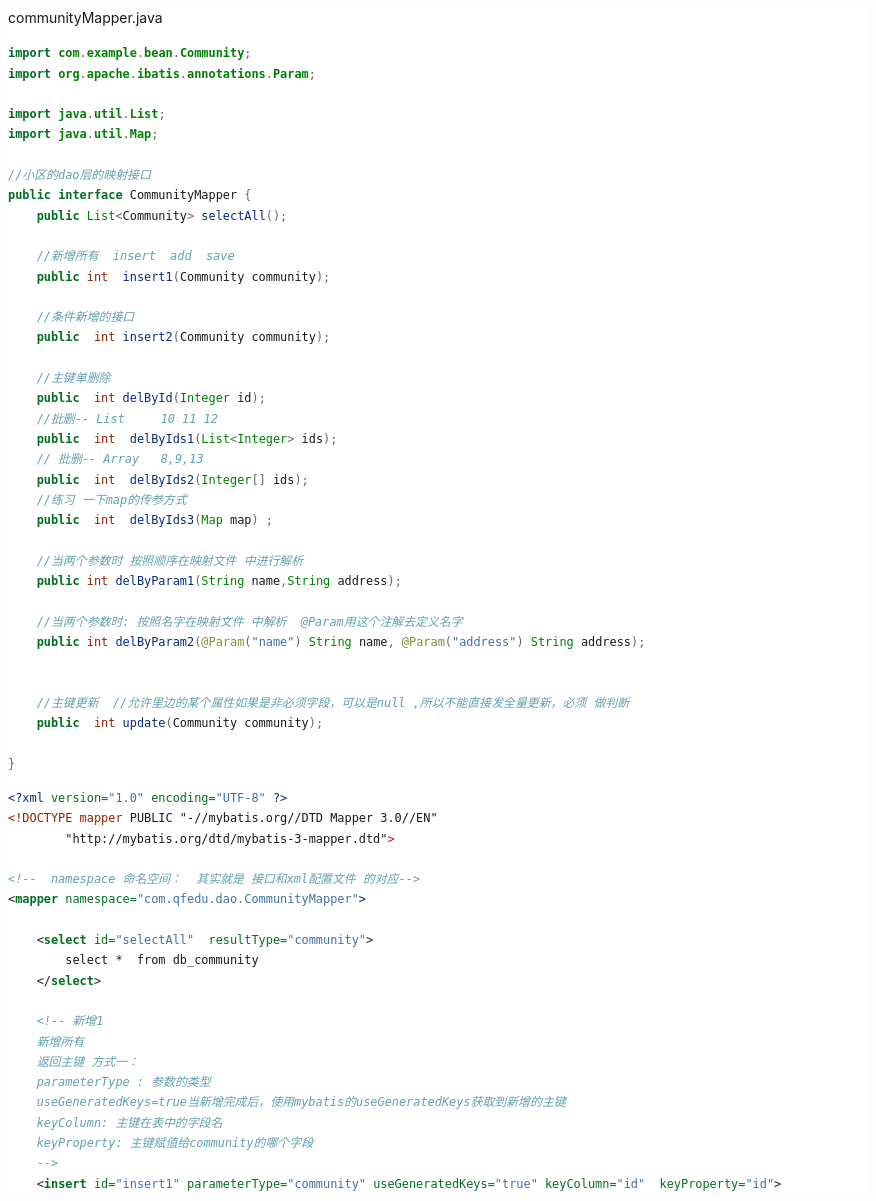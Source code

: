 ```java
```

communityMapper.java

```java
import com.example.bean.Community;
import org.apache.ibatis.annotations.Param;

import java.util.List;
import java.util.Map;

//小区的dao层的映射接口
public interface CommunityMapper {
    public List<Community> selectAll();

    //新增所有  insert  add  save
    public int  insert1(Community community);

    //条件新增的接口
    public  int insert2(Community community);

    //主键单删除
    public  int delById(Integer id);
    //批删-- List     10 11 12
    public  int  delByIds1(List<Integer> ids);
    // 批删-- Array   8,9,13
    public  int  delByIds2(Integer[] ids);
    //练习 一下map的传参方式
    public  int  delByIds3(Map map) ;

    //当两个参数时 按照顺序在映射文件 中进行解析
    public int delByParam1(String name,String address);

    //当两个参数时: 按照名字在映射文件 中解析  @Param用这个注解去定义名字
    public int delByParam2(@Param("name") String name, @Param("address") String address);


    //主键更新  //允许里边的某个属性如果是非必须字段，可以是null ,所以不能直接发全量更新，必须 做判断
    public  int update(Community community);

}
```

```xml
<?xml version="1.0" encoding="UTF-8" ?>
<!DOCTYPE mapper PUBLIC "-//mybatis.org//DTD Mapper 3.0//EN"
        "http://mybatis.org/dtd/mybatis-3-mapper.dtd">

<!--  namespace 命名空间：  其实就是 接口和xml配置文件 的对应-->
<mapper namespace="com.qfedu.dao.CommunityMapper">

    <select id="selectAll"  resultType="community">
        select *  from db_community
    </select>
    
    <!-- 新增1
	新增所有
    返回主键 方式一：
    parameterType : 参数的类型
    useGeneratedKeys=true当新增完成后，使用mybatis的useGeneratedKeys获取到新增的主键
    keyColumn: 主键在表中的字段名
    keyProperty: 主键赋值给community的哪个字段
    -->
    <insert id="insert1" parameterType="community" useGeneratedKeys="true" keyColumn="id"  keyProperty="id">
```